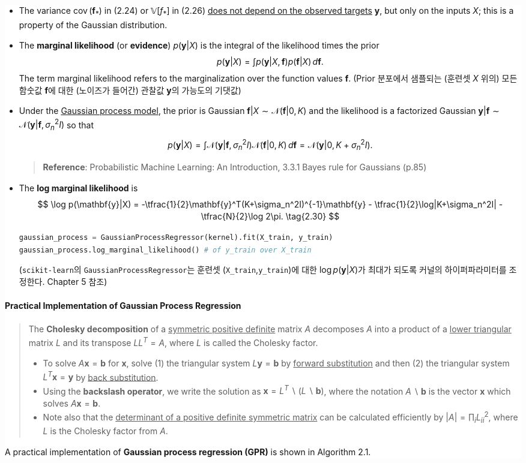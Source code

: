 - The variance $\operatorname{cov}(\mathbf{f}_*)$ in (2.24) or $\mathbb{V}[f_*]$ in (2.26) <u>does not depend on the observed targets</u> $\mathbf{y}$, but only on the inputs $X$; this is a property of the Gaussian distribution.

- The **marginal likelihood** (or **evidence**) $p(\mathbf{y}|X)$ is the integral of the likelihood times the prior
  $$
  p(\mathbf{y}|X) = \int p(\mathbf{y}|X,\mathbf{f})p(\mathbf{f}|X)\,d\mathbf{f}.
  $$
  The term marginal likelihood refers to the marginalization over the function values $\mathbf{f}$. (Prior 분포에서 샘플되는 (훈련셋 $X$ 위의) 모든 함숫값 $\mathbf{f}$에 대한 (노이즈가 들어간) 관찰값 $\mathbf{y}$의 가능도의 기댓값)

- Under the <u>Gaussian process model</u>, the prior is Gaussian $\mathbf{f}|X\sim\mathcal{N}(\mathbf{f}|0, K)$ and the likelihood is a factorized Gaussian $\mathbf{y}|\mathbf{f}\sim\mathcal{N}(\mathbf{y}|\mathbf{f},\sigma_n^2I)$ so that
  $$
  p(\mathbf{y}|X) = \int \mathcal{N}(\mathbf{y}|\mathbf{f},\sigma_n^2I) \mathcal{N}(\mathbf{f}|0,K)\,d\mathbf{f} = \mathcal{N}(\mathbf{y}|0,K+\sigma_n^2I).
  $$

  > __Reference__: Probabilistic Machine Learning: An Introduction, 3.3.1 Bayes rule for Gaussians (p.85)

- The **log marginal likelihood** is
  $$
  \log p(\mathbf{y}|X) = -\tfrac{1}{2}\mathbf{y}^T(K+\sigma_n^2I)^{-1}\mathbf{y} - \tfrac{1}{2}\log|K+\sigma_n^2I| - \tfrac{N}{2}\log 2\pi. \tag{2.30}
  $$

  ```python
  gaussian_process = GaussianProcessRegressor(kernel).fit(X_train, y_train)
  gaussian_process.log_marginal_likelihood() # of y_train over X_train
  ```

  (`scikit-learn`의 `GaussianProcessRegressor`는 훈련셋 (`X_train`,`y_train`)에 대한 $\log p(\mathbf{y}|X)$가 최대가 되도록 커널의 하이퍼파라미터를 조정한다. Chapter 5 참조)



#### Practical Implementation of Gaussian Process Regression

> The **Cholesky decomposition** of a <u>symmetric positive definite</u> matrix $A$ decomposes $A$ into a product of a <u>lower triangular</u> matrix $L$ and its transpose $LL^T=A$, where $L$ is called the Cholesky factor.
>
> - To solve $A\mathbf{x}=\mathbf{b}$ for $\mathbf{x}$, solve (1) the triangular system $L\mathbf{y}=\mathbf{b}$ by <u>forward substitution</u> and then (2) the triangular system $L^T\mathbf{x}=\mathbf{y}$ by <u>back substitution</u>.
> - Using the **backslash operator**, we write the solution as $\mathbf{x}=L^T\backslash(L\backslash\mathbf{b})$, where the notation $A\backslash\mathbf{b}$ is the vector $\mathbf{x}$ which solves $A\mathbf{x}=\mathbf{b}$.
> - Note also that the <u>determinant of a positive definite symmetric matrix</u> can be calculated efficiently by $|A|=\prod_i L_{ii}^2$, where $L$ is the Cholesky factor from $A$.

A practical implementation of **Gaussian process regression (GPR)** is shown in Algorithm 2.1.
